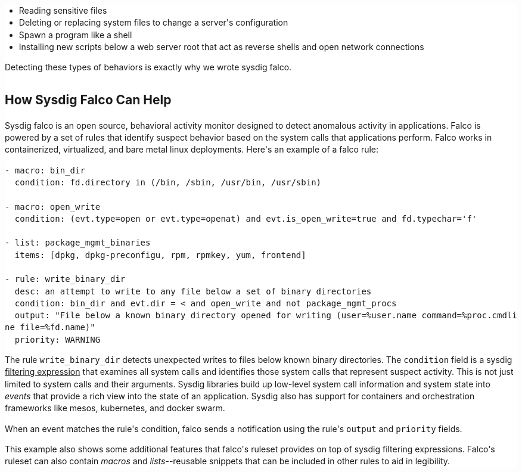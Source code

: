 *   Reading sensitive files
*   Deleting or replacing system files to change a server's configuration
*   Spawn a program like a shell
*   Installing new scripts below a web server root that act as reverse shells and open network connections



Detecting these types of behaviors is exactly why we wrote sysdig falco.



## How Sysdig Falco Can Help



Sysdig falco is an open source, behavioral activity monitor designed to detect anomalous activity in applications. Falco is powered by a set of rules that identify suspect behavior based on the system calls that applications perform. Falco works in containerized, virtualized, and bare metal linux deployments. Here's an example of a falco rule:  
  




<pre>- macro: bin_dir
  condition: fd.directory in (/bin, /sbin, /usr/bin, /usr/sbin)

- macro: open_write
  condition: (evt.type=open or evt.type=openat) and evt.is_open_write=true and fd.typechar='f'

- list: package_mgmt_binaries
  items: [dpkg, dpkg-preconfigu, rpm, rpmkey, yum, frontend]

- rule: write_binary_dir
  desc: an attempt to write to any file below a set of binary directories
  condition: bin_dir and evt.dir = &lt; and open_write and not package_mgmt_procs
  output: "File below a known binary directory opened for writing (user=%user.name command=%proc.cmdline file=%fd.name)"
  priority: WARNING
</pre>



  
The rule <tt>write_binary_dir</tt> detects unexpected writes to files below known binary directories. The <tt>condition</tt> field is a sysdig [filtering expression][5] that examines all system calls and identifies those system calls that represent suspect activity. This is not just limited to system calls and their arguments. Sysdig libraries build up low-level system call information and system state into *events* that provide a rich view into the state of an application. Sysdig also has support for containers and orchestration frameworks like mesos, kubernetes, and docker swarm.



When an event matches the rule's condition, falco sends a notification using the rule's <tt>output</tt> and <tt>priority</tt> fields.



This example also shows some additional features that falco's ruleset provides on top of sysdig filtering expressions. Falco's ruleset can also contain *macros* and *lists*--reusable snippets that can be included in other rules to aid in legibility.


 [1]: /wp-content/uploads/2016/08/bobby-tables.png
 [2]: https://msdn.microsoft.com/en-us/library/ms175046.aspx
 [3]: http://dev.mysql.com/doc/refman/5.7/en/load-data.html
 [4]: http://dev.mysql.com/doc/refman/5.7/en/select-into.html
 [5]: https://github.com/draios/sysdig/wiki/Sysdig-User-Guide#filtering
 [6]: https://github.com/draios/falco/blob/dev/rules/falco_rules.yaml
 [7]: https://sysdigrp2rs.wpengine.com/blog/friends-dont-let-friends-curl-bash/
 [8]: https://github.com/draios/falco/wiki/How%20to%20Install%20Falco%20using%20Containers